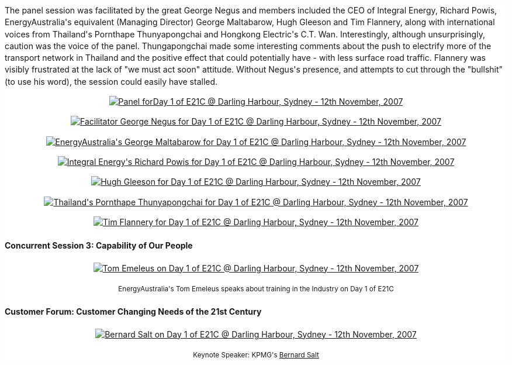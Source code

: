 The panel session was facilitated by the great George Negus and members included the CEO of Integral Energy, Richard Powis, EnergyAustralia's equivalent (Managing Director) George Maltabarow, Hugh Gleeson and Tim Flannery, along with international voices from Thailand's Pornthape Thunyapongchai and Hongkong Electric's C.T. Wan. Interestingly, although unsurprisingly, caution was the voice of the panel. Thungapongchai made some interesting comments about the push to electrify more of the transport network in Thailand and the positive effect that could potentially have - with less surface road traffic. Flannery was visibly frustrated at the lack of "we must act soon" attitude. Without Negus's presence, and attempts to cut through the "bullshit" (to use his word), the session could easily have stalled.
<p style="text-align: center"><a href="http://www.flickr.com/photos/jufemaiz/1981351399/" title="Panel forDay 1 of E21C @ Darling Harbour, Sydney - 12th November, 2007 by 'ju:femaiz, on Flickr"><img src="http://farm3.static.flickr.com/2171/1981351399_3a34df5dae.jpg" alt="Panel forDay 1 of E21C @ Darling Harbour, Sydney - 12th November, 2007" height="333" width="500" /></a></p>
<p style="text-align: center"><a href="http://www.flickr.com/photos/jufemaiz/1981299491/" title="Facilitator George Negus for Day 1 of E21C @ Darling Harbour, Sydney - 12th November, 2007 by 'ju:femaiz, on Flickr"><img src="http://farm3.static.flickr.com/2226/1981299491_06496bd5f2.jpg" alt="Facilitator George Negus for Day 1 of E21C @ Darling Harbour, Sydney - 12th November, 2007" height="500" width="333" /></a></p>
<p style="text-align: center"><a href="http://www.flickr.com/photos/jufemaiz/1981317643/" title="EnergyAustralia's George Maltabarow for Day 1 of E21C @ Darling Harbour, Sydney - 12th November, 2007 by 'ju:femaiz, on Flickr"><img src="http://farm3.static.flickr.com/2369/1981317643_7388c22123.jpg" alt="EnergyAustralia's George Maltabarow for Day 1 of E21C @ Darling Harbour, Sydney - 12th November, 2007" height="500" width="333" /></a></p>
<p style="text-align: center"><a href="http://www.flickr.com/photos/jufemaiz/1981321913/" title="Integral Energy's Richard Powis for Day 1 of E21C @ Darling Harbour, Sydney - 12th November, 2007 by 'ju:femaiz, on Flickr"><img src="http://farm3.static.flickr.com/2115/1981321913_0401b936a6.jpg" alt="Integral Energy's Richard Powis for Day 1 of E21C @ Darling Harbour, Sydney - 12th November, 2007" height="500" width="333" /></a></p>
<p style="text-align: center"><a href="http://www.flickr.com/photos/jufemaiz/1982147070/" title="Hugh Gleeson for Day 1 of E21C @ Darling Harbour, Sydney - 12th November, 2007 by 'ju:femaiz, on Flickr"><img src="http://farm3.static.flickr.com/2137/1982147070_47fa98f4c7.jpg" alt="Hugh Gleeson for Day 1 of E21C @ Darling Harbour, Sydney - 12th November, 2007" height="500" width="333" /></a></p>
<p style="text-align: center"><a href="http://www.flickr.com/photos/jufemaiz/1982150970/" title="Thailand's Pornthape Thunyapongchai for Day 1 of E21C @ Darling Harbour, Sydney - 12th November, 2007 by 'ju:femaiz, on Flickr"><img src="http://farm3.static.flickr.com/2211/1982150970_e0a956e95c.jpg" alt="Thailand's Pornthape Thunyapongchai for Day 1 of E21C @ Darling Harbour, Sydney - 12th November, 2007" height="333" width="500" /></a></p>
<p style="text-align: center"><a href="http://www.flickr.com/photos/jufemaiz/1982158176/" title="Tim Flannery for Day 1 of E21C @ Darling Harbour, Sydney - 12th November, 2007 by 'ju:femaiz, on Flickr"><img src="http://farm3.static.flickr.com/2062/1982158176_e32d5ffbe4.jpg" alt="Tim Flannery for Day 1 of E21C @ Darling Harbour, Sydney - 12th November, 2007" height="500" width="333" /></a></p>

<h4>Concurrent Session 3: Capability of Our People</h4>
<p style="text-align: center"><a href="http://www.flickr.com/photos/jufemaiz/1982198864/" title="Tom Emeleus on Day 1 of E21C @ Darling Harbour, Sydney - 12th November, 2007 by 'ju:femaiz, on Flickr"><img src="http://farm3.static.flickr.com/2072/1982198864_4c1d71af50.jpg" alt="Tom Emeleus on Day 1 of E21C @ Darling Harbour, Sydney - 12th November, 2007" height="333" width="500" /></a></p>
<p style="text-align: center"><small>EnergyAustralia's Tom Emeleus speaks about training in the Industry on Day 1 of E21C</small></p>

<h4>Customer Forum: Customer Changing Needs of the 21st Century</h4>
<p style="text-align: center"><a href="http://www.flickr.com/photos/jufemaiz/1981408459/" title="Bernard Salt on Day 1 of E21C @ Darling Harbour, Sydney - 12th November, 2007 by 'ju:femaiz, on Flickr"><img src="http://farm3.static.flickr.com/2193/1981408459_45776f4e44.jpg" alt="Bernard Salt on Day 1 of E21C @ Darling Harbour, Sydney - 12th November, 2007" height="333" width="500" /></a></p>
<p style="text-align: center"><small>Keynote Speaker: KPMG's <a href="http://www.bernardsalt.com.au/">Bernard Salt</a></small></p>